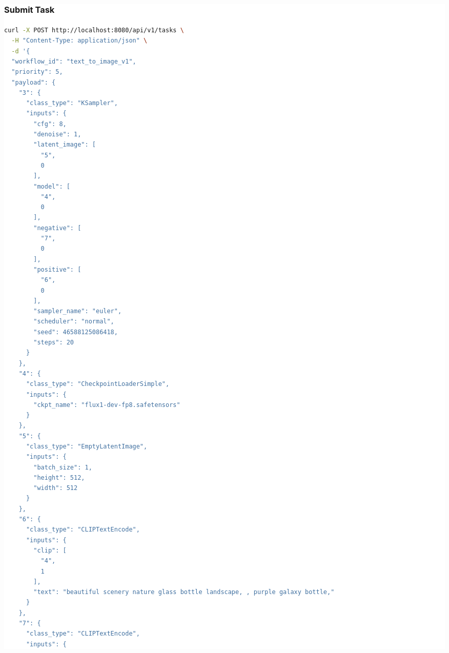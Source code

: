 ### Submit Task

```bash
curl -X POST http://localhost:8080/api/v1/tasks \
  -H "Content-Type: application/json" \
  -d '{
  "workflow_id": "text_to_image_v1",
  "priority": 5,
  "payload": {
    "3": {
      "class_type": "KSampler",
      "inputs": {
        "cfg": 8,
        "denoise": 1,
        "latent_image": [
          "5",
          0
        ],
        "model": [
          "4",
          0
        ],
        "negative": [
          "7",
          0
        ],
        "positive": [
          "6",
          0
        ],
        "sampler_name": "euler",
        "scheduler": "normal",
        "seed": 46588125086418,
        "steps": 20
      }
    },
    "4": {
      "class_type": "CheckpointLoaderSimple",
      "inputs": {
        "ckpt_name": "flux1-dev-fp8.safetensors"
      }
    },
    "5": {
      "class_type": "EmptyLatentImage",
      "inputs": {
        "batch_size": 1,
        "height": 512,
        "width": 512
      }
    },
    "6": {
      "class_type": "CLIPTextEncode",
      "inputs": {
        "clip": [
          "4",
          1
        ],
        "text": "beautiful scenery nature glass bottle landscape, , purple galaxy bottle,"
      }
    },
    "7": {
      "class_type": "CLIPTextEncode",
      "inputs": {
```